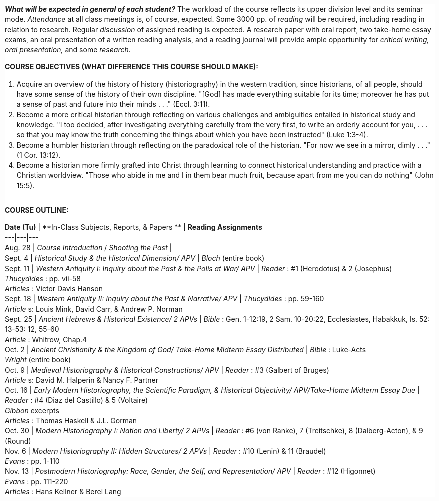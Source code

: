 **_What will be expected in general of each student?_** The workload of the
course reflects its upper division level and its seminar mode. _Attendance_ at
all class meetings is, of course, expected. Some 3000 pp. of _reading_ will be
required, including reading in relation to research. Regular _discussion_ of
assigned reading is expected. A research paper with oral report, two take-home
essay exams, an oral presentation of a written reading analysis, and a reading
journal will provide ample opportunity for _critical_ _writing, oral
presentation,_ and some _research._

**COURSE OBJECTIVES (WHAT DIFFERENCE THIS COURSE SHOULD MAKE):**

  1. Acquire an overview of the history of history (historiography) in the western tradition, since historians, of all people, should have some sense of the history of their own discipline. "[God] has made everything suitable for its time; moreover he has put a sense of past and future into their minds . . ." (Eccl. 3:11).
  2. Become a more critical historian through reflecting on various challenges and ambiguities entailed in historical study and knowledge. "I too decided, after investigating everything carefully from the very first, to write an orderly account for you, . . . so that you may know the truth concerning the things about which you have been instructed" (Luke 1:3-4).
  3. Become a humbler historian through reflecting on the paradoxical role of the historian. "For now we see in a mirror, dimly . . ." (1 Cor. 13:12).
  4. Become a historian more firmly grafted into Christ through learning to connect historical understanding and practice with a Christian worldview. "Those who abide in me and I in them bear much fruit, because apart from me you can do nothing" (John 15:5).

* * *

**COURSE OUTLINE:**



**Date (Tu)** | **In-Class Subjects, Reports, & Papers ** | **Reading
Assignments**  
---|---|---  
Aug. 28 | _Course Introduction_ / _Shooting the Past_ |  
Sept. 4 | _Historical Study & the Historical Dimension/_ _APV_ | _Bloch_
(entire book)  
Sept. 11 | _Western Antiquity I: Inquiry about the Past & the Polis at War/_
_APV_ | _Reader_ : #1 (Herodotus) & 2 (Josephus)  
_Thucydides_ : pp. vii-58  
_Articles_ : Victor Davis Hanson  
Sept. 18 | _Western Antiquity II: Inquiry about the Past & Narrative/_ _APV_ |
_Thucydides_ : pp. 59-160  
_Article_ s: Louis Mink, David Carr, & Andrew P. Norman  
Sept. 25 | _Ancient Hebrews & Historical Existence/_ _2 APVs_ | _Bible_ : Gen.
1-12:19, 2 Sam. 10-20:22, Ecclesiastes, Habakkuk, Is. 52: 13-53: 12, 55-60  
_Article_ : Whitrow, Chap.4  
Oct. 2 | _Ancient Christianity & the Kingdom of God/_ _Take-Home Midterm Essay
Distributed_ | _Bible_ : Luke-Acts  
_Wright_ (entire book)  
Oct. 9 | _Medieval Historiography & Historical Constructions/_ _APV_ |
_Reader_ : #3 (Galbert of Bruges)  
_Article_ s: David M. Halperin & Nancy F. Partner  
Oct. 16 | _Early Modern Historiography, the Scientific Paradigm, & Historical
Objectivity/_ _APV/Take-Home Midterm Essay Due_ | _Reader_ : #4 (Diaz del
Castillo) & 5 (Voltaire)  
_Gibbon_ excerpts  
_Articles_ : Thomas Haskell & J.L. Gorman  
Oct. 30 | _Modern Historiography I: Nation and Liberty/_ _2 APVs_ | _Reader_ :
#6 (von Ranke), 7 (Treitschke), 8 (Dalberg-Acton), & 9 (Round)  
Nov. 6 | _Modern Historiography II: Hidden Structures/_ _2 APVs_ | _Reader_ :
#10 (Lenin) & 11 (Braudel)  
_Evans_ : pp. 1-110  
Nov. 13 | _Postmodern Historiography: Race, Gender, the Self, and
Representation/_ _APV_ | _Reader_ : #12 (Higonnet)  
_Evans_ : pp. 111-220  
_Articles_ : Hans Kellner & Berel Lang  